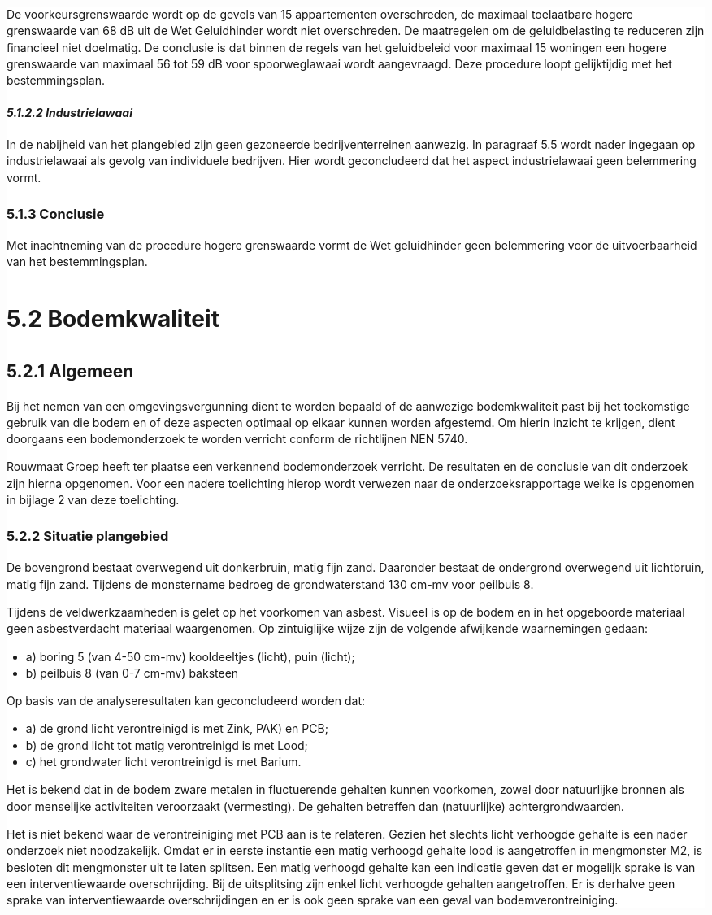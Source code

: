 De voorkeursgrenswaarde wordt op de gevels van 15 appartementen overschreden, de maximaal toelaatbare hogere grenswaarde van 68 dB uit de Wet Geluidhinder wordt niet overschreden. De maatregelen om de geluidbelasting te reduceren zijn financieel niet doelmatig. De conclusie is dat binnen de regels van het geluidbeleid voor maximaal 15 woningen een hogere grenswaarde van maximaal 56 tot 59 dB voor spoorweglawaai wordt aangevraagd. Deze procedure loopt gelijktijdig met het bestemmingsplan.

#### *5.1.2.2 Industrielawaai*

In de nabijheid van het plangebied zijn geen gezoneerde bedrijventerreinen aanwezig. In paragraaf 5.5 wordt nader ingegaan op industrielawaai als gevolg van individuele bedrijven. Hier wordt geconcludeerd dat het aspect industrielawaai geen belemmering vormt.

### **5.1.3 Conclusie**

Met inachtneming van de procedure hogere grenswaarde vormt de Wet geluidhinder geen belemmering voor de uitvoerbaarheid van het bestemmingsplan.

# <span id="page-31-0"></span>**5.2 Bodemkwaliteit**

## **5.2.1 Algemeen**

Bij het nemen van een omgevingsvergunning dient te worden bepaald of de aanwezige bodemkwaliteit past bij het toekomstige gebruik van die bodem en of deze aspecten optimaal op elkaar kunnen worden afgestemd. Om hierin inzicht te krijgen, dient doorgaans een bodemonderzoek te worden verricht conform de richtlijnen NEN 5740.

Rouwmaat Groep heeft ter plaatse een verkennend bodemonderzoek verricht. De resultaten en de conclusie van dit onderzoek zijn hierna opgenomen. Voor een nadere toelichting hierop wordt verwezen naar de onderzoeksrapportage welke is opgenomen in bijlage 2 van deze toelichting.

### **5.2.2 Situatie plangebied**

De bovengrond bestaat overwegend uit donkerbruin, matig fijn zand. Daaronder bestaat de ondergrond overwegend uit lichtbruin, matig fijn zand. Tijdens de monstername bedroeg de grondwaterstand 130 cm-mv voor peilbuis 8.

Tijdens de veldwerkzaamheden is gelet op het voorkomen van asbest. Visueel is op de bodem en in het opgeboorde materiaal geen asbestverdacht materiaal waargenomen. Op zintuiglijke wijze zijn de volgende afwijkende waarnemingen gedaan:

- a) boring 5 (van 4-50 cm-mv) kooldeeltjes (licht), puin (licht);
- b) peilbuis 8 (van 0-7 cm-mv) baksteen

Op basis van de analyseresultaten kan geconcludeerd worden dat:

- a) de grond licht verontreinigd is met Zink, PAK) en PCB;
- b) de grond licht tot matig verontreinigd is met Lood;
- c) het grondwater licht verontreinigd is met Barium.

Het is bekend dat in de bodem zware metalen in fluctuerende gehalten kunnen voorkomen, zowel door natuurlijke bronnen als door menselijke activiteiten veroorzaakt (vermesting). De gehalten betreffen dan (natuurlijke) achtergrondwaarden.

Het is niet bekend waar de verontreiniging met PCB aan is te relateren. Gezien het slechts licht verhoogde gehalte is een nader onderzoek niet noodzakelijk. Omdat er in eerste instantie een matig verhoogd gehalte lood is aangetroffen in mengmonster M2, is besloten dit mengmonster uit te laten splitsen. Een matig verhoogd gehalte kan een indicatie geven dat er mogelijk sprake is van een interventiewaarde overschrijding. Bij de uitsplitsing zijn enkel licht verhoogde gehalten aangetroffen. Er is derhalve geen sprake van interventiewaarde overschrijdingen en er is ook geen sprake van een geval van bodemverontreiniging.

